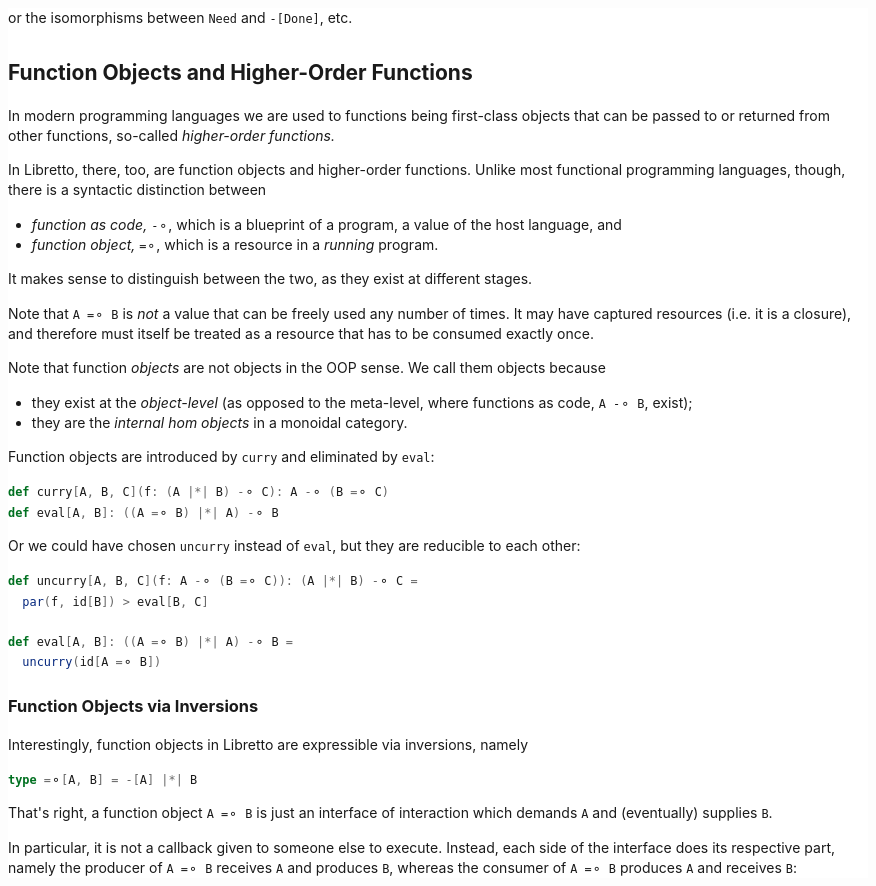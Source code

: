 or the isomorphisms between `Need` and `-[Done]`, etc.

## Function Objects and Higher-Order Functions

In modern programming languages we are used to functions being first-class objects
that can be passed to or returned from other functions, so-called _higher-order functions._

In Libretto, there, too, are function objects and higher-order functions.
Unlike most functional programming languages, though, there is a syntactic distinction
between

 - _function as code,_ `-⚬`, which is a blueprint of a program, a value of the host language, and
 - _function object,_ `=⚬`, which is a resource in a _running_ program.

It makes sense to distinguish between the two, as they exist at different stages.

Note that `A =⚬ B` is _not_ a value that can be freely used any number of times.
It may have captured resources (i.e. it is a closure), and therefore must itself
be treated as a resource that has to be consumed exactly once.

Note that function _objects_ are not objects in the OOP sense. We call them
objects because

 - they exist at the _object-level_ (as opposed to the meta-level,
   where functions as code, `A -⚬ B`, exist);
 - they are the _internal hom objects_ in a monoidal category.

Function objects are introduced by `curry` and eliminated by `eval`:

```scala
def curry[A, B, C](f: (A |*| B) -⚬ C): A -⚬ (B =⚬ C)
def eval[A, B]: ((A =⚬ B) |*| A) -⚬ B
```

Or we could have chosen `uncurry` instead of `eval`, but they are reducible to each other:

```scala mdoc:nest
def uncurry[A, B, C](f: A -⚬ (B =⚬ C)): (A |*| B) -⚬ C =
  par(f, id[B]) > eval[B, C]

def eval[A, B]: ((A =⚬ B) |*| A) -⚬ B =
  uncurry(id[A =⚬ B])
```

### Function Objects via Inversions

Interestingly, function objects in Libretto are expressible via inversions, namely

```scala
type =⚬[A, B] = -[A] |*| B
```

That's right, a function object `A =⚬ B` is just an interface of interaction which
demands `A` and (eventually) supplies `B`.

In particular, it is not a callback given to someone else to execute.
Instead, each side of the interface does its respective part, namely
the producer of `A =⚬ B` receives `A` and produces `B`, whereas
the consumer of `A =⚬ B` produces `A` and receives `B`:
